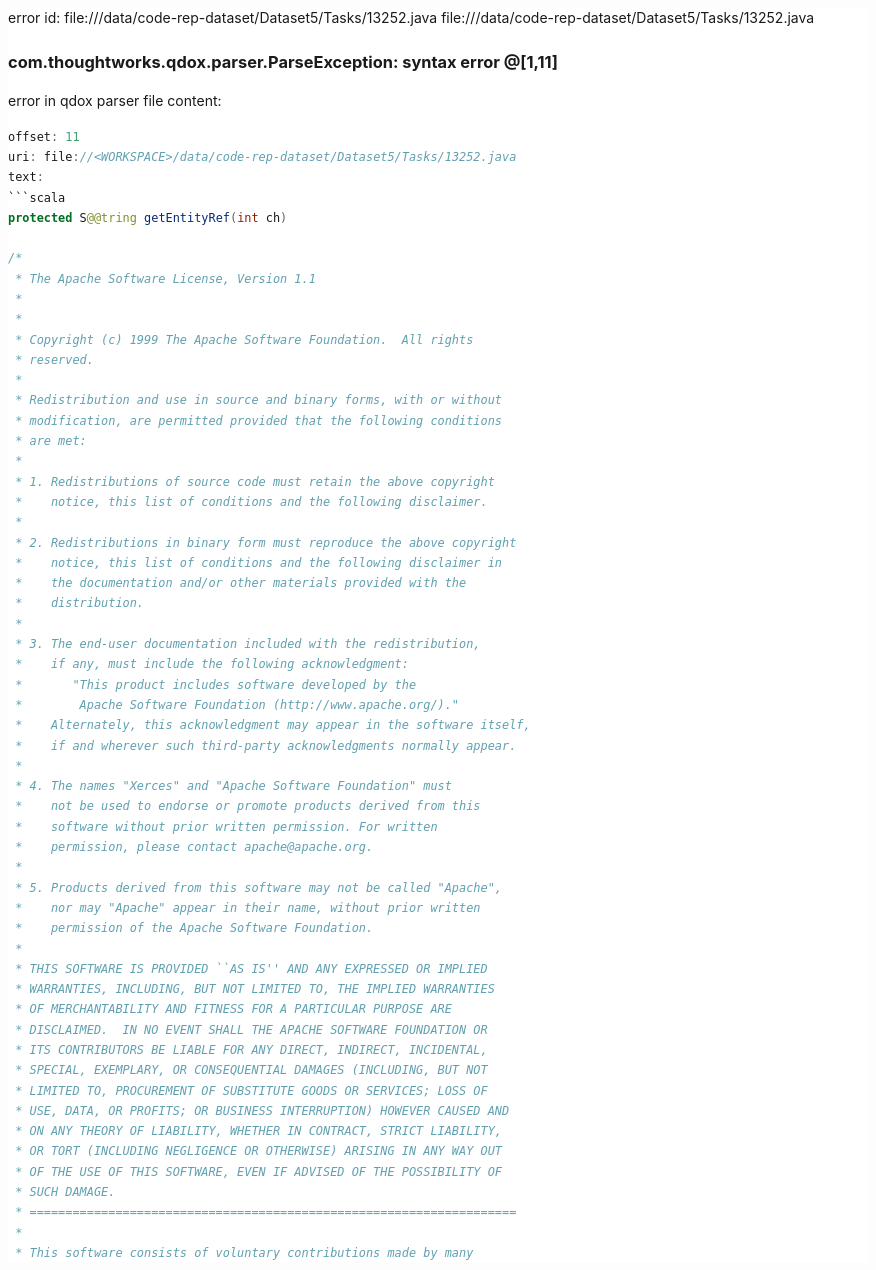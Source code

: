 error id: file://<WORKSPACE>/data/code-rep-dataset/Dataset5/Tasks/13252.java
file://<WORKSPACE>/data/code-rep-dataset/Dataset5/Tasks/13252.java
### com.thoughtworks.qdox.parser.ParseException: syntax error @[1,11]

error in qdox parser
file content:
```java
offset: 11
uri: file://<WORKSPACE>/data/code-rep-dataset/Dataset5/Tasks/13252.java
text:
```scala
protected S@@tring getEntityRef(int ch)

/*
 * The Apache Software License, Version 1.1
 *
 *
 * Copyright (c) 1999 The Apache Software Foundation.  All rights
 * reserved.
 *
 * Redistribution and use in source and binary forms, with or without
 * modification, are permitted provided that the following conditions
 * are met:
 *
 * 1. Redistributions of source code must retain the above copyright
 *    notice, this list of conditions and the following disclaimer.
 *
 * 2. Redistributions in binary form must reproduce the above copyright
 *    notice, this list of conditions and the following disclaimer in
 *    the documentation and/or other materials provided with the
 *    distribution.
 *
 * 3. The end-user documentation included with the redistribution,
 *    if any, must include the following acknowledgment:  
 *       "This product includes software developed by the
 *        Apache Software Foundation (http://www.apache.org/)."
 *    Alternately, this acknowledgment may appear in the software itself,
 *    if and wherever such third-party acknowledgments normally appear.
 *
 * 4. The names "Xerces" and "Apache Software Foundation" must
 *    not be used to endorse or promote products derived from this
 *    software without prior written permission. For written
 *    permission, please contact apache@apache.org.
 *
 * 5. Products derived from this software may not be called "Apache",
 *    nor may "Apache" appear in their name, without prior written
 *    permission of the Apache Software Foundation.
 *
 * THIS SOFTWARE IS PROVIDED ``AS IS'' AND ANY EXPRESSED OR IMPLIED
 * WARRANTIES, INCLUDING, BUT NOT LIMITED TO, THE IMPLIED WARRANTIES
 * OF MERCHANTABILITY AND FITNESS FOR A PARTICULAR PURPOSE ARE
 * DISCLAIMED.  IN NO EVENT SHALL THE APACHE SOFTWARE FOUNDATION OR
 * ITS CONTRIBUTORS BE LIABLE FOR ANY DIRECT, INDIRECT, INCIDENTAL,
 * SPECIAL, EXEMPLARY, OR CONSEQUENTIAL DAMAGES (INCLUDING, BUT NOT
 * LIMITED TO, PROCUREMENT OF SUBSTITUTE GOODS OR SERVICES; LOSS OF
 * USE, DATA, OR PROFITS; OR BUSINESS INTERRUPTION) HOWEVER CAUSED AND
 * ON ANY THEORY OF LIABILITY, WHETHER IN CONTRACT, STRICT LIABILITY,
 * OR TORT (INCLUDING NEGLIGENCE OR OTHERWISE) ARISING IN ANY WAY OUT
 * OF THE USE OF THIS SOFTWARE, EVEN IF ADVISED OF THE POSSIBILITY OF
 * SUCH DAMAGE.
 * ====================================================================
 *
 * This software consists of voluntary contributions made by many
```